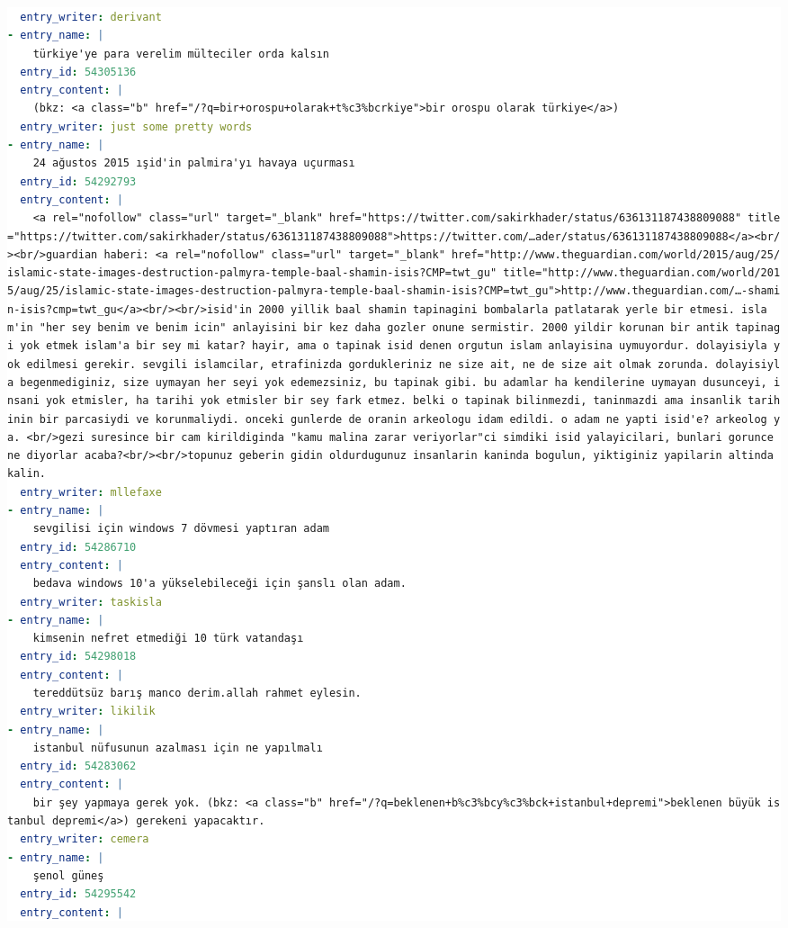```yaml
  entry_writer: derivant
- entry_name: |
    türkiye'ye para verelim mülteciler orda kalsın
  entry_id: 54305136
  entry_content: |
    (bkz: <a class="b" href="/?q=bir+orospu+olarak+t%c3%bcrkiye">bir orospu olarak türkiye</a>)
  entry_writer: just some pretty words
- entry_name: |
    24 ağustos 2015 ışid'in palmira'yı havaya uçurması
  entry_id: 54292793
  entry_content: |
    <a rel="nofollow" class="url" target="_blank" href="https://twitter.com/sakirkhader/status/636131187438809088" title="https://twitter.com/sakirkhader/status/636131187438809088">https://twitter.com/…ader/status/636131187438809088</a><br/><br/>guardian haberi: <a rel="nofollow" class="url" target="_blank" href="http://www.theguardian.com/world/2015/aug/25/islamic-state-images-destruction-palmyra-temple-baal-shamin-isis?CMP=twt_gu" title="http://www.theguardian.com/world/2015/aug/25/islamic-state-images-destruction-palmyra-temple-baal-shamin-isis?CMP=twt_gu">http://www.theguardian.com/…-shamin-isis?cmp=twt_gu</a><br/><br/>isid'in 2000 yillik baal shamin tapinagini bombalarla patlatarak yerle bir etmesi. islam'in "her sey benim ve benim icin" anlayisini bir kez daha gozler onune sermistir. 2000 yildir korunan bir antik tapinagi yok etmek islam'a bir sey mi katar? hayir, ama o tapinak isid denen orgutun islam anlayisina uymuyordur. dolayisiyla yok edilmesi gerekir. sevgili islamcilar, etrafinizda gordukleriniz ne size ait, ne de size ait olmak zorunda. dolayisiyla begenmediginiz, size uymayan her seyi yok edemezsiniz, bu tapinak gibi. bu adamlar ha kendilerine uymayan dusunceyi, insani yok etmisler, ha tarihi yok etmisler bir sey fark etmez. belki o tapinak bilinmezdi, taninmazdi ama insanlik tarihinin bir parcasiydi ve korunmaliydi. onceki gunlerde de oranin arkeologu idam edildi. o adam ne yapti isid'e? arkeolog ya. <br/>gezi suresince bir cam kirildiginda "kamu malina zarar veriyorlar"ci simdiki isid yalayicilari, bunlari gorunce ne diyorlar acaba?<br/><br/>topunuz geberin gidin oldurdugunuz insanlarin kaninda bogulun, yiktiginiz yapilarin altinda kalin.
  entry_writer: mllefaxe
- entry_name: |
    sevgilisi için windows 7 dövmesi yaptıran adam
  entry_id: 54286710
  entry_content: |
    bedava windows 10'a yükselebileceği için şanslı olan adam.
  entry_writer: taskisla
- entry_name: |
    kimsenin nefret etmediği 10 türk vatandaşı
  entry_id: 54298018
  entry_content: |
    tereddütsüz barış manco derim.allah rahmet eylesin.
  entry_writer: likilik
- entry_name: |
    istanbul nüfusunun azalması için ne yapılmalı
  entry_id: 54283062
  entry_content: |
    bir şey yapmaya gerek yok. (bkz: <a class="b" href="/?q=beklenen+b%c3%bcy%c3%bck+istanbul+depremi">beklenen büyük istanbul depremi</a>) gerekeni yapacaktır.
  entry_writer: cemera
- entry_name: |
    şenol güneş
  entry_id: 54295542
  entry_content: |
```